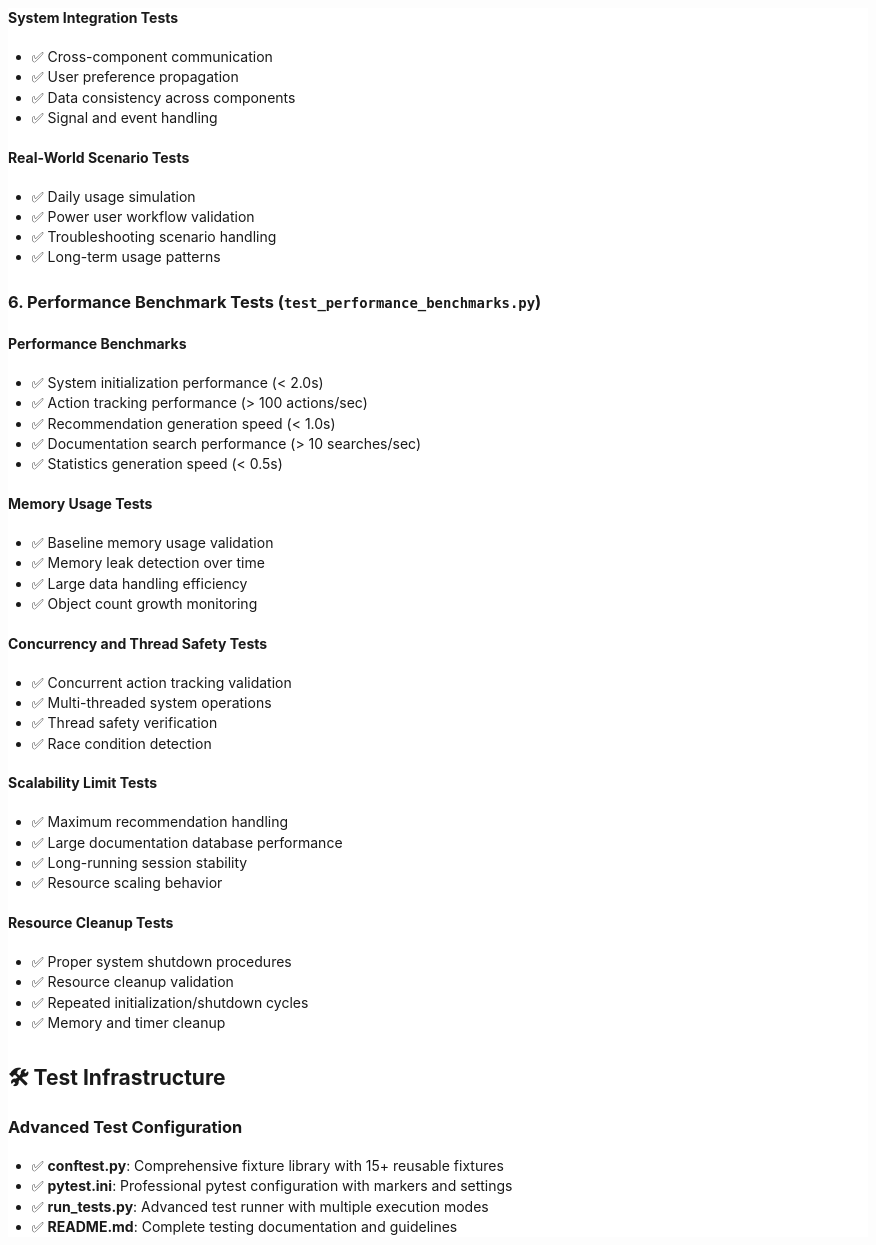 #### **System Integration Tests**
- ✅ Cross-component communication
- ✅ User preference propagation
- ✅ Data consistency across components
- ✅ Signal and event handling

#### **Real-World Scenario Tests**
- ✅ Daily usage simulation
- ✅ Power user workflow validation
- ✅ Troubleshooting scenario handling
- ✅ Long-term usage patterns

### **6. Performance Benchmark Tests (`test_performance_benchmarks.py`)**

#### **Performance Benchmarks**
- ✅ System initialization performance (< 2.0s)
- ✅ Action tracking performance (> 100 actions/sec)
- ✅ Recommendation generation speed (< 1.0s)
- ✅ Documentation search performance (> 10 searches/sec)
- ✅ Statistics generation speed (< 0.5s)

#### **Memory Usage Tests**
- ✅ Baseline memory usage validation
- ✅ Memory leak detection over time
- ✅ Large data handling efficiency
- ✅ Object count growth monitoring

#### **Concurrency and Thread Safety Tests**
- ✅ Concurrent action tracking validation
- ✅ Multi-threaded system operations
- ✅ Thread safety verification
- ✅ Race condition detection

#### **Scalability Limit Tests**
- ✅ Maximum recommendation handling
- ✅ Large documentation database performance
- ✅ Long-running session stability
- ✅ Resource scaling behavior

#### **Resource Cleanup Tests**
- ✅ Proper system shutdown procedures
- ✅ Resource cleanup validation
- ✅ Repeated initialization/shutdown cycles
- ✅ Memory and timer cleanup

## 🛠 **Test Infrastructure**

### **Advanced Test Configuration**
- ✅ **conftest.py**: Comprehensive fixture library with 15+ reusable fixtures
- ✅ **pytest.ini**: Professional pytest configuration with markers and settings
- ✅ **run_tests.py**: Advanced test runner with multiple execution modes
- ✅ **README.md**: Complete testing documentation and guidelines
